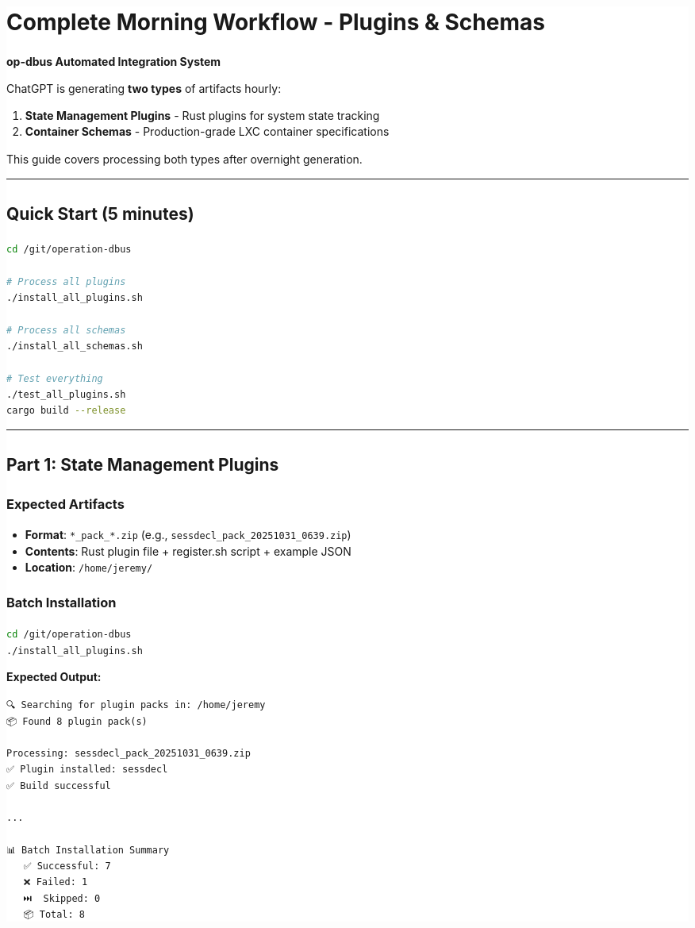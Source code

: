 # Complete Morning Workflow - Plugins & Schemas
**op-dbus Automated Integration System**

ChatGPT is generating **two types** of artifacts hourly:
1. **State Management Plugins** - Rust plugins for system state tracking
2. **Container Schemas** - Production-grade LXC container specifications

This guide covers processing both types after overnight generation.

---

## Quick Start (5 minutes)

```bash
cd /git/operation-dbus

# Process all plugins
./install_all_plugins.sh

# Process all schemas
./install_all_schemas.sh

# Test everything
./test_all_plugins.sh
cargo build --release
```

---

## Part 1: State Management Plugins

### Expected Artifacts
- **Format**: `*_pack_*.zip` (e.g., `sessdecl_pack_20251031_0639.zip`)
- **Contents**: Rust plugin file + register.sh script + example JSON
- **Location**: `/home/jeremy/`

### Batch Installation
```bash
cd /git/operation-dbus
./install_all_plugins.sh
```

**Expected Output:**
```
🔍 Searching for plugin packs in: /home/jeremy
📦 Found 8 plugin pack(s)

Processing: sessdecl_pack_20251031_0639.zip
✅ Plugin installed: sessdecl
✅ Build successful

...

📊 Batch Installation Summary
   ✅ Successful: 7
   ❌ Failed: 1
   ⏭️  Skipped: 0
   📦 Total: 8
```
